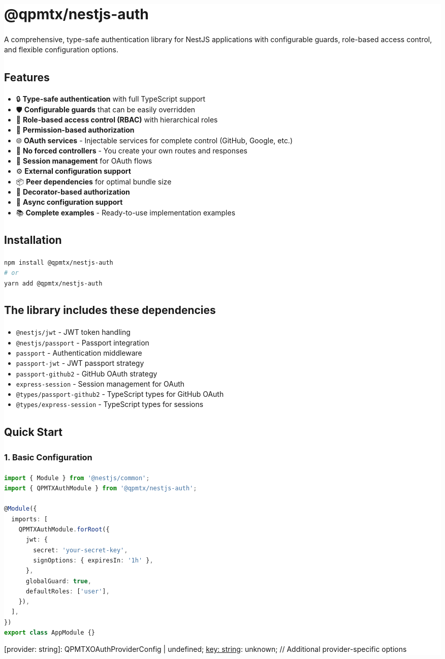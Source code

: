 # @qpmtx/nestjs-auth

A comprehensive, type-safe authentication library for NestJS applications with configurable guards, role-based access control, and flexible configuration options.

## Features

- 🔒 **Type-safe authentication** with full TypeScript support
- 🛡️ **Configurable guards** that can be easily overridden
- 👥 **Role-based access control (RBAC)** with hierarchical roles
- 🔑 **Permission-based authorization**
- 🌐 **OAuth services** - Injectable services for complete control (GitHub, Google, etc.)
- 🚫 **No forced controllers** - You create your own routes and responses
- 🔐 **Session management** for OAuth flows
- ⚙️ **External configuration support**
- 📦 **Peer dependencies** for optimal bundle size
- 🎯 **Decorator-based authorization**
- 🔄 **Async configuration support**
- 📚 **Complete examples** - Ready-to-use implementation examples

## Installation

```bash
npm install @qpmtx/nestjs-auth
# or
yarn add @qpmtx/nestjs-auth
```

## The library includes these dependencies

- `@nestjs/jwt` - JWT token handling
- `@nestjs/passport` - Passport integration
- `passport` - Authentication middleware
- `passport-jwt` - JWT passport strategy
- `passport-github2` - GitHub OAuth strategy
- `express-session` - Session management for OAuth
- `@types/passport-github2` - TypeScript types for GitHub OAuth
- `@types/express-session` - TypeScript types for sessions

## Quick Start

### 1. Basic Configuration

```typescript
import { Module } from '@nestjs/common';
import { QPMTXAuthModule } from '@qpmtx/nestjs-auth';

@Module({
  imports: [
    QPMTXAuthModule.forRoot({
      jwt: {
        secret: 'your-secret-key',
        signOptions: { expiresIn: '1h' },
      },
      globalGuard: true,
      defaultRoles: ['user'],
    }),
  ],
})
export class AppModule {}
```


  [key: string]: unknown;
  [key: string]: unknown;
  [provider: string]: QPMTXOAuthProviderConfig | undefined;
  [key: string]: unknown; // Additional provider-specific options